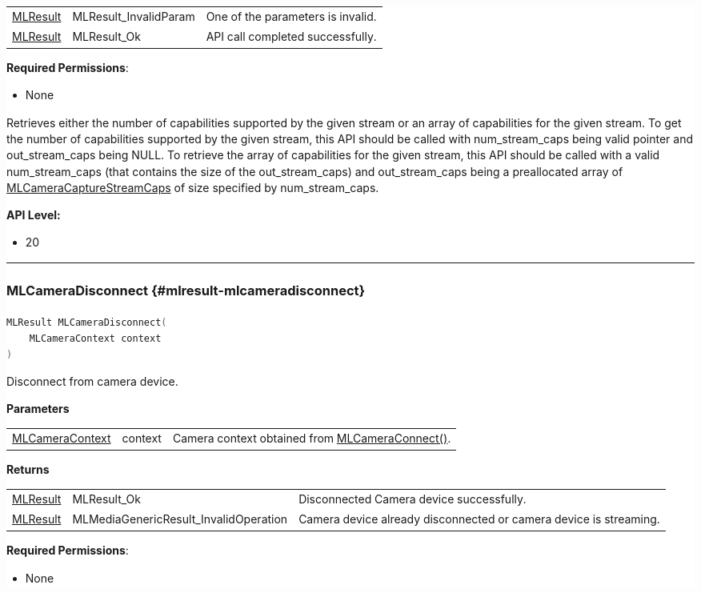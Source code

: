 |  |   |   |
|--|--|--|
| [MLResult](/versioned_docs/version-22-Feb-2023/api-ref/api/Modules/group___platform/group___platform.md#int32-t-mlresult) |MLResult_InvalidParam|One of the parameters is invalid. |
| [MLResult](/versioned_docs/version-22-Feb-2023/api-ref/api/Modules/group___platform/group___platform.md#int32-t-mlresult) |MLResult_Ok|API call completed successfully.|
**Required Permissions**:

  * None 


Retrieves either the number of capabilities supported by the given stream or an array of capabilities for the given stream. To get the number of capabilities supported by the given stream, this API should be called with num_stream_caps being valid pointer and out_stream_caps being NULL. To retrieve the array of capabilities for the given stream, this API should be called with a valid num_stream_caps (that contains the size of the out_stream_caps) and out_stream_caps being a preallocated array of [MLCameraCaptureStreamCaps](/versioned_docs/version-22-Feb-2023/api-ref/api/Modules/group___camera/struct_m_l_camera_capture_stream_caps.md) of size specified by num_stream_caps.




**API Level:**
  * 20




-----------

### MLCameraDisconnect {#mlresult-mlcameradisconnect}

```cpp
MLResult MLCameraDisconnect(
    MLCameraContext context
)
```

Disconnect from camera device. 

**Parameters**

|  |   |   |
|--|--|--|
| [MLCameraContext](/versioned_docs/version-22-Feb-2023/api-ref/api/Modules/group___camera/group___camera.md#mlhandle-mlcameracontext) |context|Camera context obtained from [MLCameraConnect()](/versioned_docs/version-22-Feb-2023/api-ref/api/Modules/group___camera/group___camera.md#mlresult-mlcameraconnect).|

**Returns**

|  |   |   |
|--|--|--|
| [MLResult](/versioned_docs/version-22-Feb-2023/api-ref/api/Modules/group___platform/group___platform.md#int32-t-mlresult) |MLResult_Ok|Disconnected Camera device successfully. |
| [MLResult](/versioned_docs/version-22-Feb-2023/api-ref/api/Modules/group___platform/group___platform.md#int32-t-mlresult) |MLMediaGenericResult_InvalidOperation|Camera device already disconnected or camera device is streaming.|
**Required Permissions**:

  * None 





